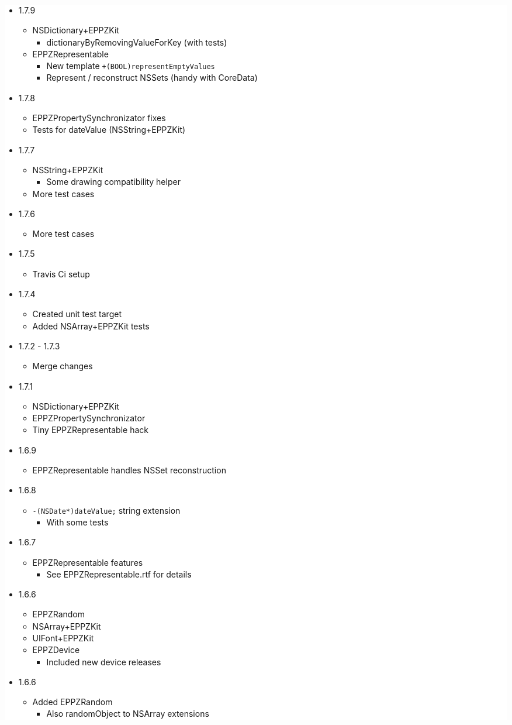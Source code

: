 * 1.7.9
    + NSDictionary+EPPZKit
        + dictionaryByRemovingValueForKey (with tests)
    + EPPZRepresentable 
        + New template `+(BOOL)representEmptyValues`
        + Represent / reconstruct NSSets (handy with CoreData)

* 1.7.8
    + EPPZPropertySynchronizator fixes
    + Tests for dateValue (NSString+EPPZKit)

* 1.7.7
    + NSString+EPPZKit
        + Some drawing compatibility helper
    + More test cases

* 1.7.6
    + More test cases

* 1.7.5
    + Travis Ci setup

* 1.7.4
    + Created unit test target
    + Added NSArray+EPPZKit tests

* 1.7.2 - 1.7.3
    + Merge changes

* 1.7.1
    + NSDictionary+EPPZKit
    + EPPZPropertySynchronizator
    + Tiny EPPZRepresentable hack

* 1.6.9
    + EPPZRepresentable handles NSSet reconstruction

* 1.6.8
    + `-(NSDate*)dateValue;` string extension
        + With some tests

* 1.6.7
    + EPPZRepresentable features
        + See EPPZRepresentable.rtf for details

* 1.6.6
    + EPPZRandom
    + NSArray+EPPZKit
    + UIFont+EPPZKit
    + EPPZDevice
        + Included new device releases

* 1.6.6

    + Added EPPZRandom
        + Also randomObject to NSArray extensions
